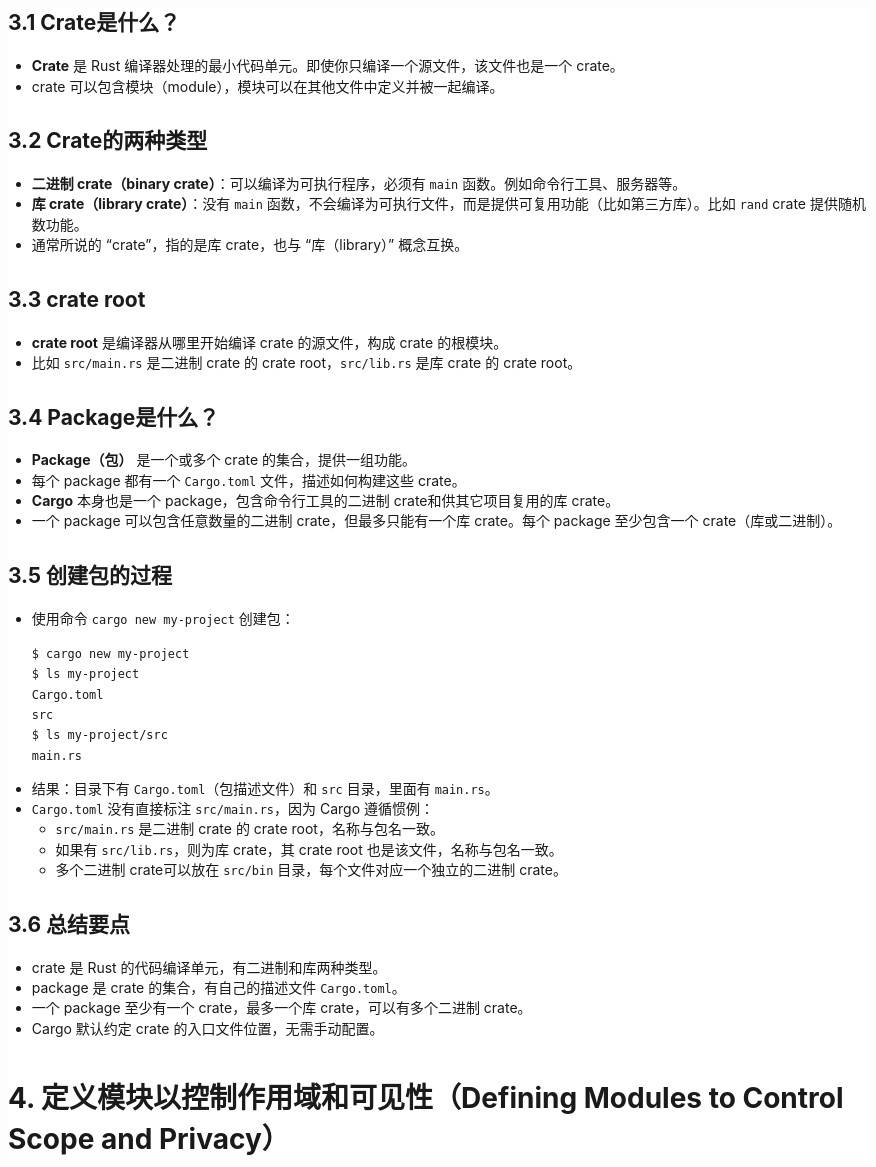 ## 3.1 Crate是什么？

- **Crate** 是 Rust 编译器处理的最小代码单元。即使你只编译一个源文件，该文件也是一个 crate。
- crate 可以包含模块（module），模块可以在其他文件中定义并被一起编译。

## 3.2 Crate的两种类型

- **二进制 crate（binary crate）**：可以编译为可执行程序，必须有 `main` 函数。例如命令行工具、服务器等。
- **库 crate（library crate）**：没有 `main` 函数，不会编译为可执行文件，而是提供可复用功能（比如第三方库）。比如 `rand` crate 提供随机数功能。
- 通常所说的 “crate”，指的是库 crate，也与 “库（library）” 概念互换。

## 3.3 crate root

- **crate root** 是编译器从哪里开始编译 crate 的源文件，构成 crate 的根模块。
- 比如 `src/main.rs` 是二进制 crate 的 crate root，`src/lib.rs` 是库 crate 的 crate root。

## 3.4 Package是什么？

- **Package（包）** 是一个或多个 crate 的集合，提供一组功能。
- 每个 package 都有一个 `Cargo.toml` 文件，描述如何构建这些 crate。
- **Cargo** 本身也是一个 package，包含命令行工具的二进制 crate和供其它项目复用的库 crate。
- 一个 package 可以包含任意数量的二进制 crate，但最多只能有一个库 crate。每个 package 至少包含一个 crate（库或二进制）。

## 3.5 创建包的过程

- 使用命令 `cargo new my-project` 创建包：
    ```
    $ cargo new my-project
    $ ls my-project
    Cargo.toml
    src
    $ ls my-project/src
    main.rs
    ```
- 结果：目录下有 `Cargo.toml`（包描述文件）和 `src` 目录，里面有 `main.rs`。
- `Cargo.toml` 没有直接标注 `src/main.rs`，因为 Cargo 遵循惯例：
    - `src/main.rs` 是二进制 crate 的 crate root，名称与包名一致。
    - 如果有 `src/lib.rs`，则为库 crate，其 crate root 也是该文件，名称与包名一致。
    - 多个二进制 crate可以放在 `src/bin` 目录，每个文件对应一个独立的二进制 crate。

## 3.6 总结要点

- crate 是 Rust 的代码编译单元，有二进制和库两种类型。
- package 是 crate 的集合，有自己的描述文件 `Cargo.toml`。
- 一个 package 至少有一个 crate，最多一个库 crate，可以有多个二进制 crate。
- Cargo 默认约定 crate 的入口文件位置，无需手动配置。

# 4. 定义模块以控制作用域和可见性（Defining Modules to Control Scope and Privacy）

